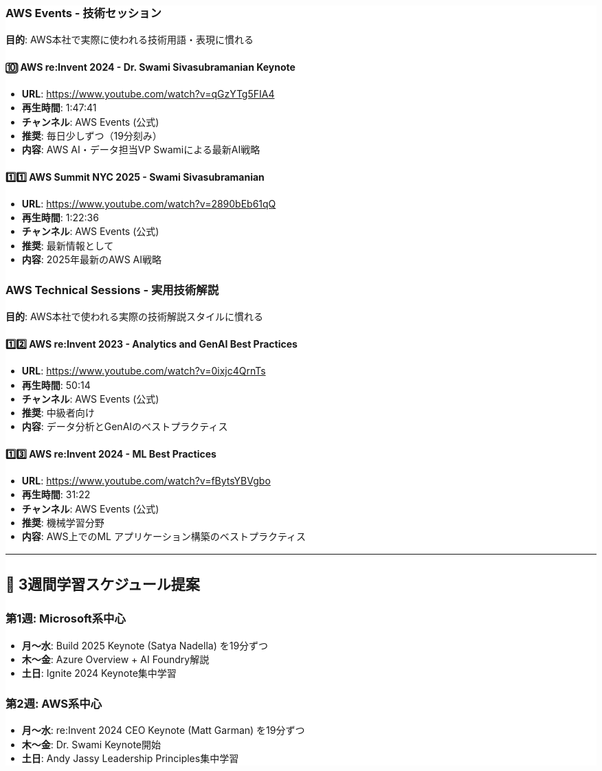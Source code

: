 ### AWS Events - 技術セッション
**目的**: AWS本社で実際に使われる技術用語・表現に慣れる

#### 🔟 **AWS re:Invent 2024 - Dr. Swami Sivasubramanian Keynote**
- **URL**: https://www.youtube.com/watch?v=qGzYTg5FIA4
- **再生時間**: 1:47:41
- **チャンネル**: AWS Events (公式)
- **推奨**: 毎日少しずつ（19分刻み）
- **内容**: AWS AI・データ担当VP Swamiによる最新AI戦略

#### 1️⃣1️⃣ **AWS Summit NYC 2025 - Swami Sivasubramanian**
- **URL**: https://www.youtube.com/watch?v=2890bEb61qQ
- **再生時間**: 1:22:36
- **チャンネル**: AWS Events (公式)
- **推奨**: 最新情報として
- **内容**: 2025年最新のAWS AI戦略

### AWS Technical Sessions - 実用技術解説
**目的**: AWS本社で使われる実際の技術解説スタイルに慣れる

#### 1️⃣2️⃣ **AWS re:Invent 2023 - Analytics and GenAI Best Practices**
- **URL**: https://www.youtube.com/watch?v=0ixjc4QrnTs
- **再生時間**: 50:14
- **チャンネル**: AWS Events (公式)
- **推奨**: 中級者向け
- **内容**: データ分析とGenAIのベストプラクティス

#### 1️⃣3️⃣ **AWS re:Invent 2024 - ML Best Practices**
- **URL**: https://www.youtube.com/watch?v=fBytsYBVgbo
- **再生時間**: 31:22
- **チャンネル**: AWS Events (公式)
- **推奨**: 機械学習分野
- **内容**: AWS上でのML アプリケーション構築のベストプラクティス

---

## 📅 3週間学習スケジュール提案

### **第1週**: Microsoft系中心
- **月〜水**: Build 2025 Keynote (Satya Nadella) を19分ずつ
- **木〜金**: Azure Overview + AI Foundry解説
- **土日**: Ignite 2024 Keynote集中学習

### **第2週**: AWS系中心  
- **月〜水**: re:Invent 2024 CEO Keynote (Matt Garman) を19分ずつ
- **木〜金**: Dr. Swami Keynote開始
- **土日**: Andy Jassy Leadership Principles集中学習
